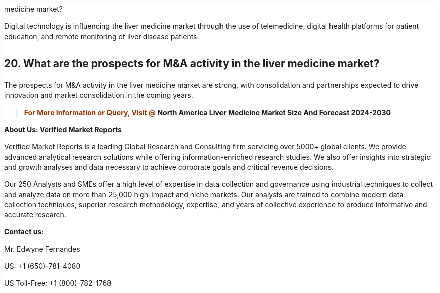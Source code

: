 medicine market?</div><div></h2> <p>Digital technology is influencing the liver medicine market through the use of telemedicine, digital health platforms for patient education, and remote monitoring of liver disease patients.</p> <h2>20. What are the prospects for M&A activity in the liver medicine market?</div><div></h2> <p>The prospects for M&A activity in the liver medicine market are strong, with consolidation and partnerships expected to drive innovation and market consolidation in the coming years.</p></body></html></p><blockquote><p><span style="color: #993300;"><strong>For More Information or Query, Visit @ <a href="https://www.verifiedmarketreports.com/product/liver-medicine-market/">North America Liver Medicine Market Size And Forecast 2024-2030</a></strong></span></p></blockquote><p><strong>About Us: Verified Market Reports</strong></p><p>Verified Market Reports is a leading Global Research and Consulting firm servicing over 5000+ global clients. We provide advanced analytical research solutions while offering information-enriched research studies. We also offer insights into strategic and growth analyses and data necessary to achieve corporate goals and critical revenue decisions.</p><p>Our 250 Analysts and SMEs offer a high level of expertise in data collection and governance using industrial techniques to collect and analyze data on more than 25,000 high-impact and niche markets. Our analysts are trained to combine modern data collection techniques, superior research methodology, expertise, and years of collective experience to produce informative and accurate research.</p><p><strong>Contact us:</strong></p><p>Mr. Edwyne Fernandes</p><p>US: +1 (650)-781-4080</p><p>US Toll-Free: +1 (800)-782-1768</p>
